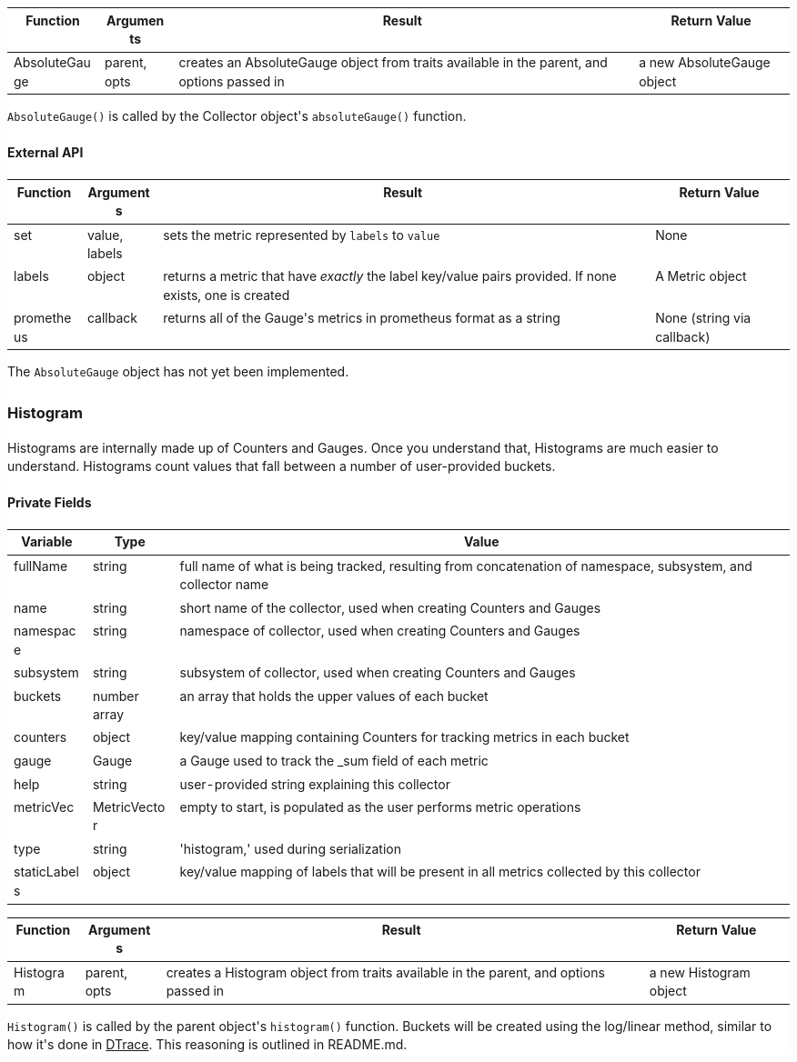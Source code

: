 | Function | Arguments | Result | Return Value|
|----------|-----------|--------|-------------|
|AbsoluteGauge |parent, opts|creates an AbsoluteGauge object from traits available in the parent, and options passed in|a new AbsoluteGauge object|

`AbsoluteGauge()` is called by the Collector object's `absoluteGauge()` function.

#### External API
| Function | Arguments | Result | Return Value|
|----------|-----------|--------|-------------|
|set|value, labels|sets the metric represented by `labels` to `value`|None|
|labels|object|returns a metric that have *exactly* the label key/value pairs provided. If none exists, one is created|A Metric object|
|prometheus|callback   |returns all of the Gauge's metrics in prometheus format as a string|None (string via callback)|

The `AbsoluteGauge` object has not yet been implemented.

### Histogram
Histograms are internally made up of Counters and Gauges. Once you
understand that, Histograms are much easier to understand. Histograms
count values that fall between a number of user-provided buckets.

#### Private Fields
| Variable | Type | Value |
|----------|------|-----------------|
|fullName|string|full name of what is being tracked, resulting from concatenation of namespace, subsystem, and collector name|
|name|string|short name of the collector, used when creating Counters and Gauges|
|namespace|string|namespace of collector, used when creating Counters and Gauges|
|subsystem|string|subsystem of collector, used when creating Counters and Gauges|
|buckets|number array|an array that holds the upper values of each bucket|
|counters|object|key/value mapping containing Counters for tracking metrics in each bucket|
|gauge|Gauge|a Gauge used to track the \_sum field of each metric|
|help|string|user-provided string explaining this collector|
|metricVec|MetricVector|empty to start, is populated as the user performs metric operations|
|type|string|'histogram,' used during serialization|
|staticLabels|object|key/value mapping of labels that will be present in all metrics collected by this collector|

| Function | Arguments | Result | Return Value|
|----------|-----------|--------|-------------|
|Histogram|parent, opts|creates a Histogram object from traits available in the parent, and options passed in|a new Histogram object|

`Histogram()` is called by the parent object's `histogram()` function.
Buckets will be created using the log/linear method, similar to how it's done in
[DTrace](http://dtrace.org/blogs/bmc/2011/02/08/llquantize/). This reasoning is
outlined in README.md.
